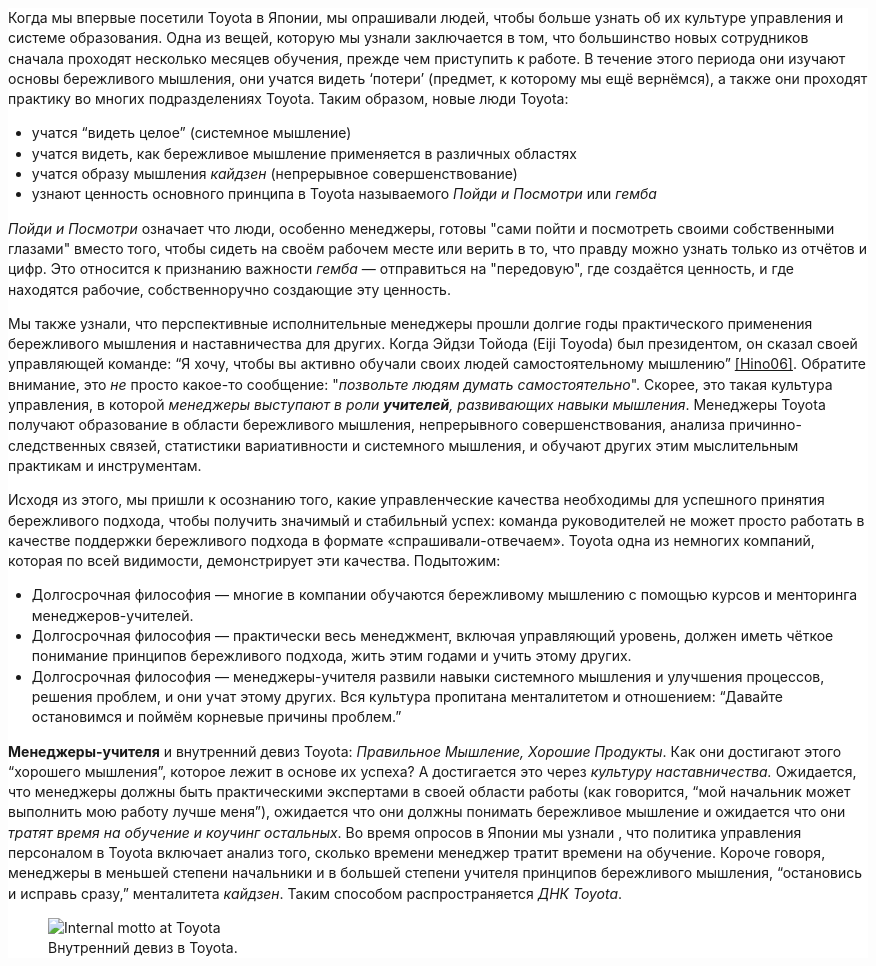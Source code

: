 


Когда мы впервые посетили Toyota в Японии, мы опрашивали людей, чтобы больше узнать об их культуре управления и системе образования. Одна из вещей, которую мы узнали заключается в том, что большинство новых сотрудников сначала проходят несколько месяцев обучения, прежде чем приступить к работе. В течение этого периода они изучают основы бережливого мышления, они учатся видеть ‘потери’ (предмет, к которому мы ещё вернёмся), а также они проходят практику во многих подразделениях Toyota. Таким образом, новые люди Toyota:


* учатся “видеть целое” (системное мышление)
* учатся видеть, как бережливое мышление применяется в различных областях
* учатся образу мышления *кайдзен* (непрерывное совершенствование)
* узнают ценность основного принципа в Toyota называемого *Пойди и Посмотри* или *гемба*

*Пойди и Посмотри* означает что люди, особенно менеджеры, готовы "сами пойти и посмотреть своими собственными глазами" вместо того, чтобы сидеть на своём рабочем месте или верить в то, что правду можно узнать только из отчётов и цифр. Это относится к признанию важности *гемба* — отправиться на "передовую", где создаётся ценность, и где находятся рабочие, собственноручно создающие эту ценность.

Мы также узнали, что перспективные исполнительные менеджеры прошли долгие годы практического применения бережливого мышления и наставничества для других. Когда Эйдзи Тойода (Eiji Toyoda) был президентом, он сказал своей управляющей команде: “Я хочу, чтобы вы активно обучали своих людей самостоятельному мышлению” [[Hino06]](http://www.amazon.com/Inside-Mind-Toyota-Management-Principles/dp/1563273004/ref=sr_1_1?ie=UTF8&qid=1414351181&sr=8-1&keywords=Inside+the+Mind+of+Toyota). Обратите внимание, это *не* просто какое-то сообщение: "*позвольте людям думать самостоятельно*". Скорее, это такая культура управления, в которой *менеджеры выступают в роли **учителей**, развивающих навыки мышления*. Менеджеры Toyota получают образование в области бережливого мышления, непрерывного совершенствования, анализа причинно-следственных связей, статистики вариативности и системного мышления, и обучают других этим мыслительным практикам и инструментам.

Исходя из этого, мы пришли к осознанию того, какие управленческие качества необходимы для успешного принятия бережливого подхода, чтобы получить значимый и стабильный успех: команда руководителей не может просто работать в качестве поддержки бережливого подхода в формате «спрашивали-отвечаем». Toyota одна из немногих компаний, которая по всей видимости, демонстрирует эти качества. Подытожим:

* Долгосрочная философия — многие в компании обучаются бережливому мышлению с помощью курсов и менторинга менеджеров-учителей.
* Долгосрочная философия — практически весь менеджмент, включая управляющий уровень, должен иметь чёткое понимание принципов бережливого подхода, жить этим годами и учить этому других.
* Долгосрочная философия — менеджеры-учителя развили навыки системного мышления и улучшения процессов, решения проблем, и они учат этому других. Вся культура пропитана менталитетом и отношением: “Давайте остановимся и поймём корневые причины проблем.”

**Менеджеры-учителя** и внутренний девиз Toyota: *Правильное Мышление, Хорошие Продукты*. Как они достигают этого “хорошего мышления”, которое лежит в основе их успеха? А достигается это через *культуру наставничества.* Ожидается, что менеджеры должны быть практическими экспертами в своей области работы (как говорится, “мой начальник может выполнить мою работу лучше меня”), ожидается что они должны понимать бережливое мышление и ожидается что они *тратят время на обучение и коучинг остальных*. Во время опросов в Японии мы узнали , что политика управления персоналом в Toyota включает анализ того, сколько времени менеджер тратит времени на обучение. Короче говоря, менеджеры в меньшей степени начальники и в большей степени учителя принципов бережливого мышления, “остановись и исправь сразу,” менталитета *кайдзен*. Таким способом распространяется *ДНК Toyota*.

<figure>
  <img class="rounded shadowed" src="/img/lean-thinking/good_thinking.jpg" alt="Internal motto at Toyota">
  <figcaption>Внутренний девиз в Toyota.</figcaption>
</figure>
